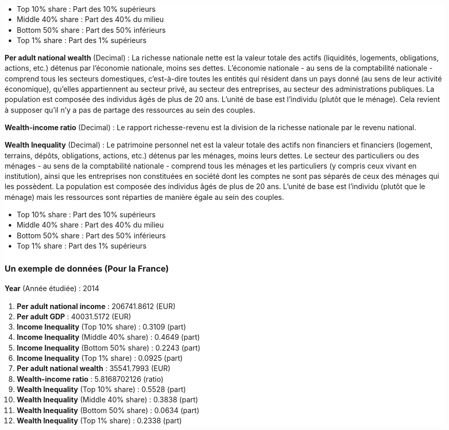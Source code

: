 - Top 10% share : Part des 10% supérieurs
- Middle 40% share : Part des 40% du milieu
- Bottom 50% share : Part des 50% inférieurs
- Top 1% share : Part des 1% supérieurs

**Per adult national wealth** (Decimal) : La richesse nationale nette
est la valeur totale des actifs (liquidités, logements, obligations,
actions, etc.) détenus par l’économie nationale, moins ses dettes.
L’économie nationale - au sens de la comptabilité nationale - comprend
tous les secteurs domestiques, c’est-à-dire toutes les entités qui
résident dans un pays donné (au sens de leur activité économique),
qu’elles appartiennent au secteur privé, au secteur des entreprises, au
secteur des administrations publiques. La population est composée des
individus âgés de plus de 20 ans. L’unité de base est l’individu (plutôt
que le ménage). Cela revient à supposer qu’il n’y a pas de partage des
ressources au sein des couples.

**Wealth-income ratio** (Decimal) : Le rapport richesse-revenu est la
division de la richesse nationale par le revenu national.

**Wealth Inequality** (Decimal) : Le patrimoine personnel net est la
valeur totale des actifs non financiers et financiers (logement,
terrains, dépôts, obligations, actions, etc.) détenus par les ménages,
moins leurs dettes. Le secteur des particuliers ou des ménages - au sens
de la comptabilité nationale - comprend tous les ménages et les
particuliers (y compris ceux vivant en institution), ainsi que les
entreprises non constituées en société dont les comptes ne sont pas
séparés de ceux des ménages qui les possèdent. La population est
composée des individus âgés de plus de 20 ans. L’unité de base est
l’individu (plutôt que le ménage) mais les ressources sont réparties de
manière égale au sein des couples.

- Top 10% share : Part des 10% supérieurs
- Middle 40% share : Part des 40% du milieu
- Bottom 50% share : Part des 50% inférieurs
- Top 1% share : Part des 1% supérieurs

### Un exemple de données (Pour la France)

**Year** (Année étudiée) : 2014

1.  **Per adult national income** : 206741.8612 (EUR)
2.  **Per adult GDP** : 40031.5172 (EUR)
3.  **Income Inequality** (Top 10% share) : 0.3109 (part)
4.  **Income Inequality** (Middle 40% share) : 0.4649 (part)
5.  **Income Inequality** (Bottom 50% share) : 0.2243 (part)
6.  **Income Inequality** (Top 1% share) : 0.0925 (part)
7.  **Per adult national wealth** : 35541.7993 (EUR)
8.  **Wealth-income ratio** : 5.8168702126 (ratio)
9.  **Wealth Inequality** (Top 10% share) : 0.5528 (part)
10. **Wealth Inequality** (Middle 40% share) : 0.3838 (part)
11. **Wealth Inequality** (Bottom 50% share) : 0.0634 (part)
12. **Wealth Inequality** (Top 1% share) : 0.2338 (part)
